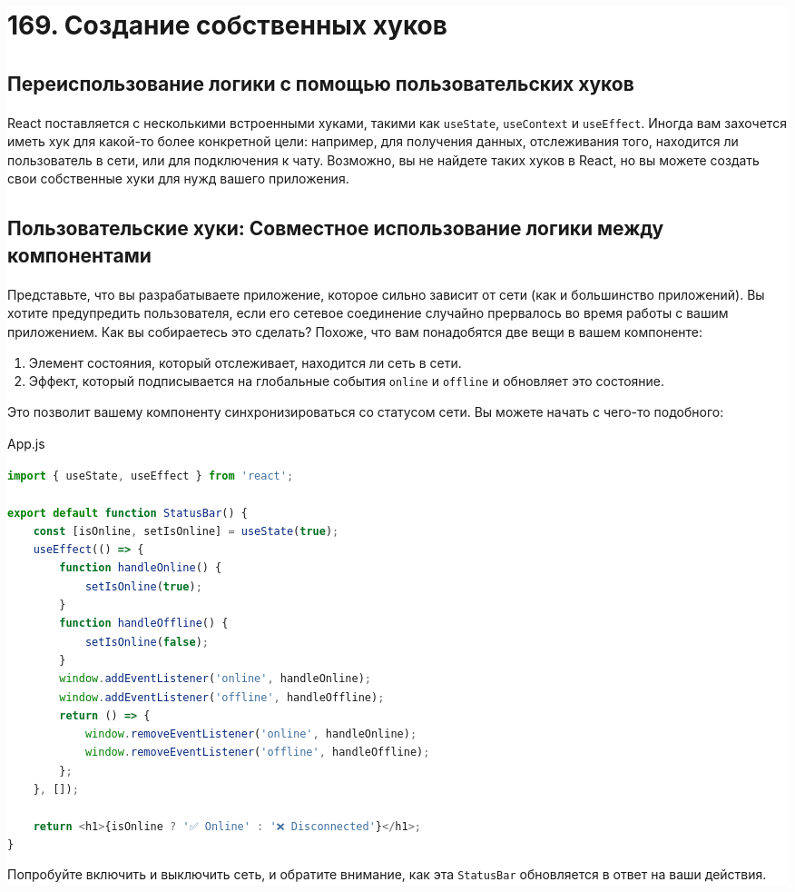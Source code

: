 # 169. Создание собственных хуков

## Переиспользование логики с помощью пользовательских хуков

React поставляется с несколькими встроенными хуками, такими как `useState`, `useContext` и `useEffect`. Иногда вам захочется иметь хук для какой-то более конкретной цели: например, для получения данных, отслеживания того, находится ли пользователь в сети, или для подключения к чату. Возможно, вы не найдете таких хуков в React, но вы можете создать свои собственные хуки для нужд вашего приложения.

## Пользовательские хуки: Совместное использование логики между компонентами

Представьте, что вы разрабатываете приложение, которое сильно зависит от сети (как и большинство приложений). Вы хотите предупредить пользователя, если его сетевое соединение случайно прервалось во время работы с вашим приложением. Как вы собираетесь это сделать? Похоже, что вам понадобятся две вещи в вашем компоненте:

1. Элемент состояния, который отслеживает, находится ли сеть в сети.
1. Эффект, который подписывается на глобальные события `online` и `offline` и обновляет это состояние.

Это позволит вашему компоненту синхронизироваться со статусом сети. Вы можете начать с чего-то подобного:

App.js

```javascript
import { useState, useEffect } from 'react';

export default function StatusBar() {
	const [isOnline, setIsOnline] = useState(true);
	useEffect(() => {
		function handleOnline() {
			setIsOnline(true);
		}
		function handleOffline() {
			setIsOnline(false);
		}
		window.addEventListener('online', handleOnline);
		window.addEventListener('offline', handleOffline);
		return () => {
			window.removeEventListener('online', handleOnline);
			window.removeEventListener('offline', handleOffline);
		};
	}, []);

	return <h1>{isOnline ? '✅ Online' : '❌ Disconnected'}</h1>;
}
```

Попробуйте включить и выключить сеть, и обратите внимание, как эта `StatusBar` обновляется в ответ на ваши действия.
